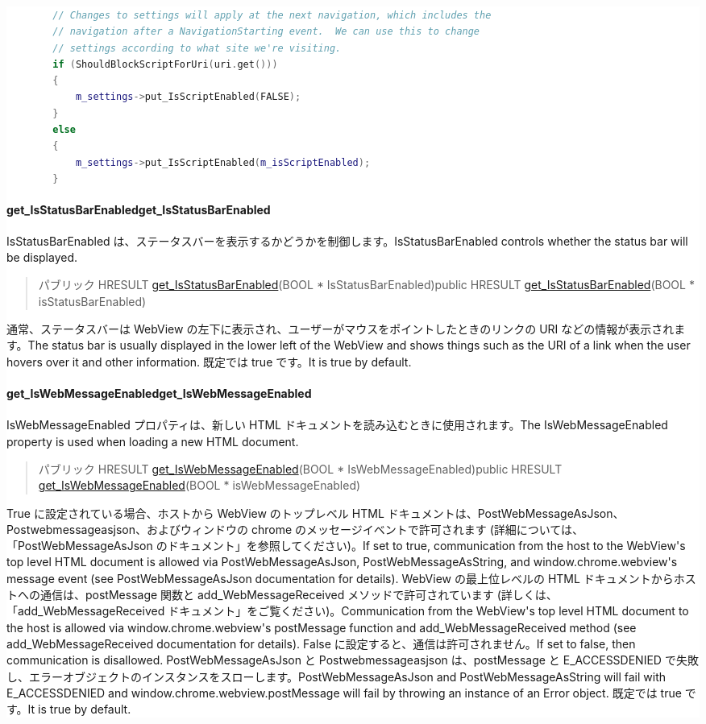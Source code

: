 ```cpp
        // Changes to settings will apply at the next navigation, which includes the
        // navigation after a NavigationStarting event.  We can use this to change
        // settings according to what site we're visiting.
        if (ShouldBlockScriptForUri(uri.get()))
        {
            m_settings->put_IsScriptEnabled(FALSE);
        }
        else
        {
            m_settings->put_IsScriptEnabled(m_isScriptEnabled);
        }
```

#### <span data-ttu-id="73ed3-175">get_IsStatusBarEnabled</span><span class="sxs-lookup"><span data-stu-id="73ed3-175">get_IsStatusBarEnabled</span></span> 

<span data-ttu-id="73ed3-176">IsStatusBarEnabled は、ステータスバーを表示するかどうかを制御します。</span><span class="sxs-lookup"><span data-stu-id="73ed3-176">IsStatusBarEnabled controls whether the status bar will be displayed.</span></span>

> <span data-ttu-id="73ed3-177">パブリック HRESULT [get_IsStatusBarEnabled](#get_isstatusbarenabled)(BOOL \* IsStatusBarEnabled)</span><span class="sxs-lookup"><span data-stu-id="73ed3-177">public HRESULT [get_IsStatusBarEnabled](#get_isstatusbarenabled)(BOOL \* isStatusBarEnabled)</span></span>

<span data-ttu-id="73ed3-178">通常、ステータスバーは WebView の左下に表示され、ユーザーがマウスをポイントしたときのリンクの URI などの情報が表示されます。</span><span class="sxs-lookup"><span data-stu-id="73ed3-178">The status bar is usually displayed in the lower left of the WebView and shows things such as the URI of a link when the user hovers over it and other information.</span></span> <span data-ttu-id="73ed3-179">既定では true です。</span><span class="sxs-lookup"><span data-stu-id="73ed3-179">It is true by default.</span></span>

#### <span data-ttu-id="73ed3-180">get_IsWebMessageEnabled</span><span class="sxs-lookup"><span data-stu-id="73ed3-180">get_IsWebMessageEnabled</span></span> 

<span data-ttu-id="73ed3-181">IsWebMessageEnabled プロパティは、新しい HTML ドキュメントを読み込むときに使用されます。</span><span class="sxs-lookup"><span data-stu-id="73ed3-181">The IsWebMessageEnabled property is used when loading a new HTML document.</span></span>

> <span data-ttu-id="73ed3-182">パブリック HRESULT [get_IsWebMessageEnabled](#get_iswebmessageenabled)(BOOL \* IsWebMessageEnabled)</span><span class="sxs-lookup"><span data-stu-id="73ed3-182">public HRESULT [get_IsWebMessageEnabled](#get_iswebmessageenabled)(BOOL \* isWebMessageEnabled)</span></span>

<span data-ttu-id="73ed3-183">True に設定されている場合、ホストから WebView のトップレベル HTML ドキュメントは、PostWebMessageAsJson、Postwebmessageasjson、およびウィンドウの chrome のメッセージイベントで許可されます (詳細については、「PostWebMessageAsJson のドキュメント」を参照してください)。</span><span class="sxs-lookup"><span data-stu-id="73ed3-183">If set to true, communication from the host to the WebView's top level HTML document is allowed via PostWebMessageAsJson, PostWebMessageAsString, and window.chrome.webview's message event (see PostWebMessageAsJson documentation for details).</span></span> <span data-ttu-id="73ed3-184">WebView の最上位レベルの HTML ドキュメントからホストへの通信は、postMessage 関数と add_WebMessageReceived メソッドで許可されています (詳しくは、「add_WebMessageReceived ドキュメント」をご覧ください)。</span><span class="sxs-lookup"><span data-stu-id="73ed3-184">Communication from the WebView's top level HTML document to the host is allowed via window.chrome.webview's postMessage function and add_WebMessageReceived method (see add_WebMessageReceived documentation for details).</span></span> <span data-ttu-id="73ed3-185">False に設定すると、通信は許可されません。</span><span class="sxs-lookup"><span data-stu-id="73ed3-185">If set to false, then communication is disallowed.</span></span> <span data-ttu-id="73ed3-186">PostWebMessageAsJson と Postwebmessageasjson は、postMessage と E_ACCESSDENIED で失敗し、エラーオブジェクトのインスタンスをスローします。</span><span class="sxs-lookup"><span data-stu-id="73ed3-186">PostWebMessageAsJson and PostWebMessageAsString will fail with E_ACCESSDENIED and window.chrome.webview.postMessage will fail by throwing an instance of an Error object.</span></span> <span data-ttu-id="73ed3-187">既定では true です。</span><span class="sxs-lookup"><span data-stu-id="73ed3-187">It is true by default.</span></span>
